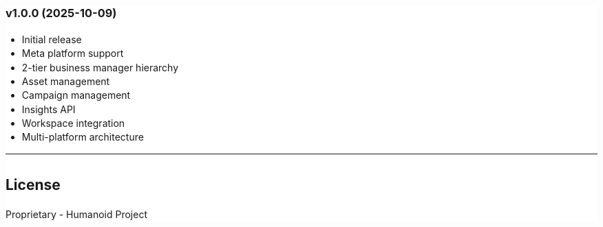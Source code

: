 ### v1.0.0 (2025-10-09)
- Initial release
- Meta platform support
- 2-tier business manager hierarchy
- Asset management
- Campaign management
- Insights API
- Workspace integration
- Multi-platform architecture

---

## License

Proprietary - Humanoid Project

